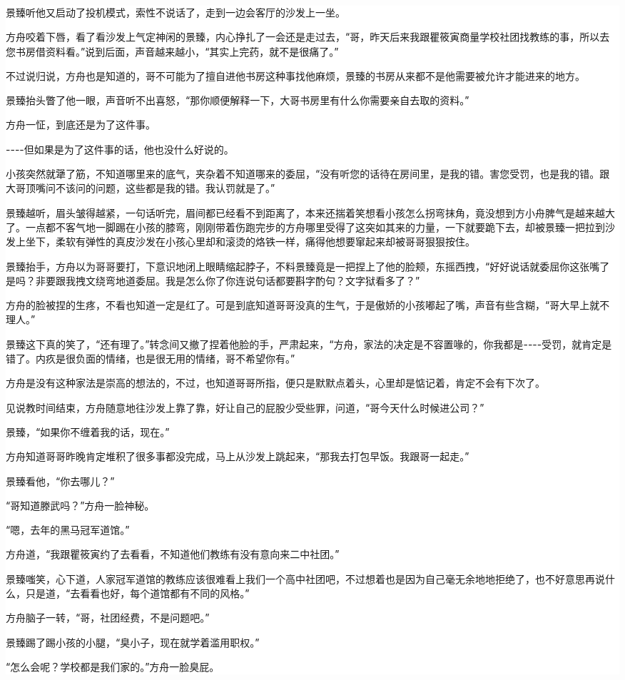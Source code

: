 景臻听他又启动了投机模式，索性不说话了，走到一边会客厅的沙发上一坐。

方舟咬着下唇，看了看沙发上气定神闲的景臻，内心挣扎了一会还是走过去，“哥，昨天后来我跟瞿筱寅商量学校社团找教练的事，所以去您书房借资料看。”说到后面，声音越来越小，“其实上完药，就不是很痛了。”

不过说归说，方舟也是知道的，哥不可能为了擅自进他书房这种事找他麻烦，景臻的书房从来都不是他需要被允许才能进来的地方。

景臻抬头瞥了他一眼，声音听不出喜怒，“那你顺便解释一下，大哥书房里有什么你需要亲自去取的资料。”

方舟一怔，到底还是为了这件事。

----但如果是为了这件事的话，他也没什么好说的。

小孩突然就犟了筋，不知道哪里来的底气，夹杂着不知道哪来的委屈，“没有听您的话待在房间里，是我的错。害您受罚，也是我的错。跟大哥顶嘴问不该问的问题，这些都是我的错。我认罚就是了。”

景臻越听，眉头皱得越紧，一句话听完，眉间都已经看不到距离了，本来还揣着笑想看小孩怎么拐弯抹角，竟没想到方小舟脾气是越来越大了。一点都不客气地一脚踢在小孩的膝弯，刚刚带着伤跑完步的方舟哪里受得了这突如其来的力量，一下就要跪下去，却被景臻一把拉到沙发上坐下，柔软有弹性的真皮沙发在小孩心里却和滚烫的烙铁一样，痛得他想要窜起来却被哥哥狠狠按住。

景臻抬手，方舟以为哥哥要打，下意识地闭上眼睛缩起脖子，不料景臻竟是一把捏上了他的脸颊，东摇西拽，“好好说话就委屈你这张嘴了是吗？非要跟我拽文绕弯地道委屈。我是怎么你了你连说句话都要斟字酌句？文字狱看多了？”

方舟的脸被捏的生疼，不看也知道一定是红了。可是到底知道哥哥没真的生气，于是傲娇的小孩嘟起了嘴，声音有些含糊，“哥大早上就不理人。”

景臻这下真的笑了，“还有理了。”转念间又撤了捏着他脸的手，严肃起来，“方舟，家法的决定是不容置喙的，你我都是----受罚，就肯定是错了。内疚是很负面的情绪，也是很无用的情绪，哥不希望你有。”

方舟是没有这种家法是崇高的想法的，不过，也知道哥哥所指，便只是默默点着头，心里却是惦记着，肯定不会有下次了。

见说教时间结束，方舟随意地往沙发上靠了靠，好让自己的屁股少受些罪，问道，“哥今天什么时候进公司？”

景臻，“如果你不缠着我的话，现在。”

方舟知道哥哥昨晚肯定堆积了很多事都没完成，马上从沙发上跳起来，“那我去打包早饭。我跟哥一起走。”

景臻看他，“你去哪儿？”

“哥知道滕武吗？”方舟一脸神秘。

“嗯，去年的黑马冠军道馆。”

方舟道，“我跟瞿筱寅约了去看看，不知道他们教练有没有意向来二中社团。”

景臻嗤笑，心下道，人家冠军道馆的教练应该很难看上我们一个高中社团吧，不过想着也是因为自己毫无余地地拒绝了，也不好意思再说什么，只是道，“去看看也好，每个道馆都有不同的风格。”

方舟脑子一转，“哥，社团经费，不是问题吧。”

景臻踢了踢小孩的小腿，“臭小子，现在就学着滥用职权。”

“怎么会呢？学校都是我们家的。”方舟一脸臭屁。
